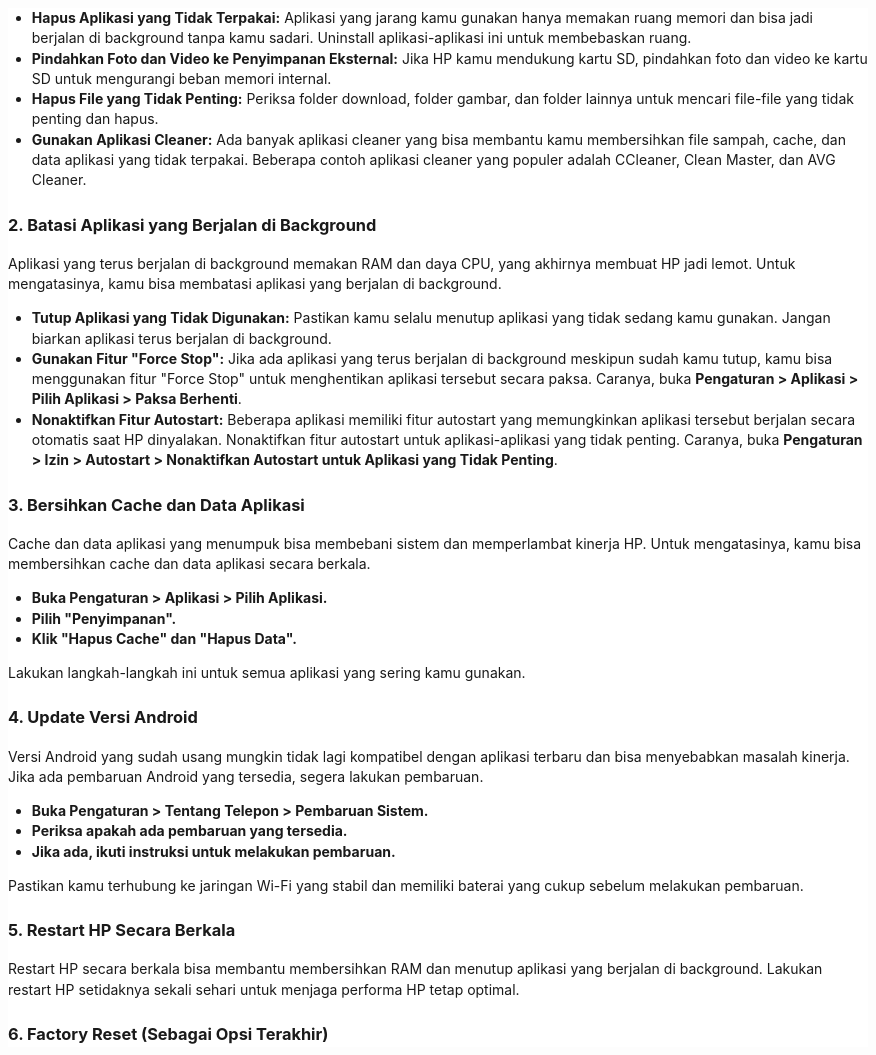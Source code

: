 - **Hapus Aplikasi yang Tidak Terpakai:** Aplikasi yang jarang kamu gunakan hanya memakan ruang memori dan bisa jadi berjalan di background tanpa kamu sadari. Uninstall aplikasi-aplikasi ini untuk membebaskan ruang.
- **Pindahkan Foto dan Video ke Penyimpanan Eksternal:** Jika HP kamu mendukung kartu SD, pindahkan foto dan video ke kartu SD untuk mengurangi beban memori internal.
- **Hapus File yang Tidak Penting:** Periksa folder download, folder gambar, dan folder lainnya untuk mencari file-file yang tidak penting dan hapus.
- **Gunakan Aplikasi Cleaner:** Ada banyak aplikasi cleaner yang bisa membantu kamu membersihkan file sampah, cache, dan data aplikasi yang tidak terpakai. Beberapa contoh aplikasi cleaner yang populer adalah CCleaner, Clean Master, dan AVG Cleaner.

### 2\. Batasi Aplikasi yang Berjalan di Background

Aplikasi yang terus berjalan di background memakan RAM dan daya CPU, yang akhirnya membuat HP jadi lemot. Untuk mengatasinya, kamu bisa membatasi aplikasi yang berjalan di background.

- **Tutup Aplikasi yang Tidak Digunakan:** Pastikan kamu selalu menutup aplikasi yang tidak sedang kamu gunakan. Jangan biarkan aplikasi terus berjalan di background.
- **Gunakan Fitur "Force Stop":** Jika ada aplikasi yang terus berjalan di background meskipun sudah kamu tutup, kamu bisa menggunakan fitur "Force Stop" untuk menghentikan aplikasi tersebut secara paksa. Caranya, buka **Pengaturan > Aplikasi > Pilih Aplikasi > Paksa Berhenti**.
- **Nonaktifkan Fitur Autostart:** Beberapa aplikasi memiliki fitur autostart yang memungkinkan aplikasi tersebut berjalan secara otomatis saat HP dinyalakan. Nonaktifkan fitur autostart untuk aplikasi-aplikasi yang tidak penting. Caranya, buka **Pengaturan > Izin > Autostart > Nonaktifkan Autostart untuk Aplikasi yang Tidak Penting**.

### 3\. Bersihkan Cache dan Data Aplikasi

Cache dan data aplikasi yang menumpuk bisa membebani sistem dan memperlambat kinerja HP. Untuk mengatasinya, kamu bisa membersihkan cache dan data aplikasi secara berkala.

- **Buka Pengaturan > Aplikasi > Pilih Aplikasi.**
- **Pilih "Penyimpanan".**
- **Klik "Hapus Cache" dan "Hapus Data".**

Lakukan langkah-langkah ini untuk semua aplikasi yang sering kamu gunakan.

### 4\. Update Versi Android

Versi Android yang sudah usang mungkin tidak lagi kompatibel dengan aplikasi terbaru dan bisa menyebabkan masalah kinerja. Jika ada pembaruan Android yang tersedia, segera lakukan pembaruan.

- **Buka Pengaturan > Tentang Telepon > Pembaruan Sistem.**
- **Periksa apakah ada pembaruan yang tersedia.**
- **Jika ada, ikuti instruksi untuk melakukan pembaruan.**

Pastikan kamu terhubung ke jaringan Wi-Fi yang stabil dan memiliki baterai yang cukup sebelum melakukan pembaruan.

### 5\. Restart HP Secara Berkala

Restart HP secara berkala bisa membantu membersihkan RAM dan menutup aplikasi yang berjalan di background. Lakukan restart HP setidaknya sekali sehari untuk menjaga performa HP tetap optimal.

### 6\. Factory Reset (Sebagai Opsi Terakhir)
